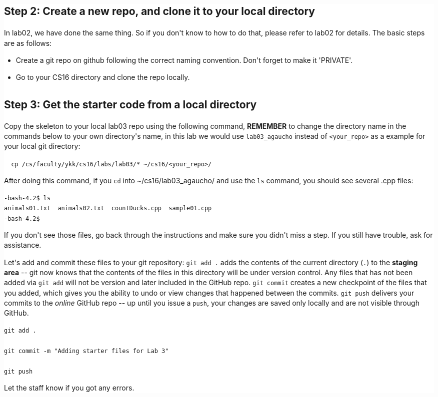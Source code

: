 
## Step 2: Create a new repo, and clone it to your local directory <a name="step2"></a>

In lab02, we have done the same thing. So if you don't know to how to do that, please refer to lab02 for details. The basic steps are as follows:

* Create a git repo on github following the correct naming convention. Don't forget to make it 'PRIVATE'.

* Go to your CS16 directory and clone the repo locally.


## Step 3: Get the starter code from a local directory <a name="step3"></a>


Copy the skeleton to your local lab03 repo using the following command, <strong>REMEMBER</strong> to change the directory name in the commands below to your own directory's name, in this lab we would use `lab03_agaucho` instead of `<your_repo>` as a example for your local git directory:

```
  cp /cs/faculty/ykk/cs16/labs/lab03/* ~/cs16/<your_repo>/
```

After doing this command, if you `cd` into ~/cs16/lab03_agaucho/ and use the `ls` command, you should see several .cpp files:

```
-bash-4.2$ ls
animals01.txt  animals02.txt  countDucks.cpp  sample01.cpp
-bash-4.2$
```

If you don't see those files, go back through the instructions and make sure you didn't miss a step. If you still have trouble, ask for assistance.


Let's add and commit these files to your git repository: `git add .` adds the contents of the current directory (`.`) to the **staging area** -- git now knows that the contents of the files in this directory will be under version control. Any files that has not been added via `git add` will not be version and later included in the GitHub repo. 
`git commit` creates a new checkpoint of the files that you added, which gives you the ability to undo or view changes that happened between the commits.
`git push` delivers your commits to the _online_ GitHub repo -- up until you issue a `push`, your changes are saved only locally and are not visible through GitHub.

```
git add .

git commit -m "Adding starter files for Lab 3"

git push

```

Let the staff know if you got any errors.
